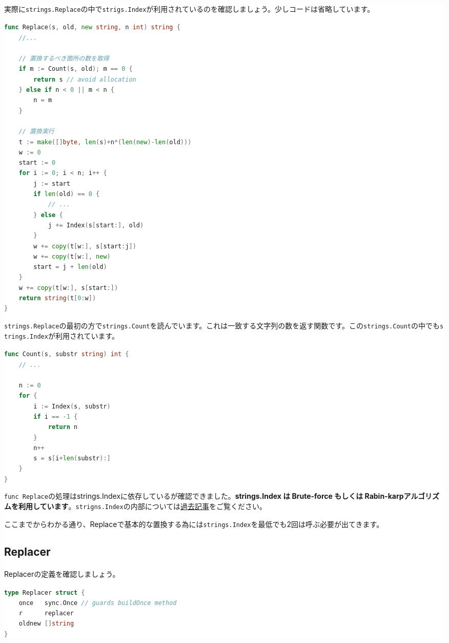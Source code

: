 実際に```strings.Replace```の中で```strigs.Index```が利用されているのを確認しましょう。少しコードは省略しています。

```go
func Replace(s, old, new string, n int) string {
	//...

	// 置換するべき箇所の数を取得
	if m := Count(s, old); m == 0 {
		return s // avoid allocation
	} else if n < 0 || m < n {
		n = m
	}

	// 置換実行
	t := make([]byte, len(s)+n*(len(new)-len(old)))
	w := 0
	start := 0
	for i := 0; i < n; i++ {
		j := start
		if len(old) == 0 {
			// ...
		} else {
			j += Index(s[start:], old)
		}
		w += copy(t[w:], s[start:j])
		w += copy(t[w:], new)
		start = j + len(old)
	}
	w += copy(t[w:], s[start:])
	return string(t[0:w])
}
```

```strings.Replace```の最初の方で```strings.Count```を読んでいます。これは一致する文字列の数を返す関数です。この```strings.Count```の中でも```strings.Index```が利用されています。

```go
func Count(s, substr string) int {
	// ...

	n := 0
	for {
		i := Index(s, substr)
		if i == -1 {
			return n
		}
		n++
		s = s[i+len(substr):]
	}
}
```

```func Replace```の処理はstrings.Indexに依存しているが確認できました。**strings.Index は Brute-force もしくは Rabin-karpアルゴリズムを利用しています**。```strigns.Index```の内部については[過去記事](https://po3rin.com/blog/go-rabin-karp)をご覧ください。

ここまでからわかる通り、Replaceで基本的な置換する為には```strings.Index```を最低でも2回は呼ぶ必要が出てきます。

## Replacer

Replacerの定義を確認しましょう。

```go
type Replacer struct {
	once   sync.Once // guards buildOnce method
	r      replacer
	oldnew []string
}

```